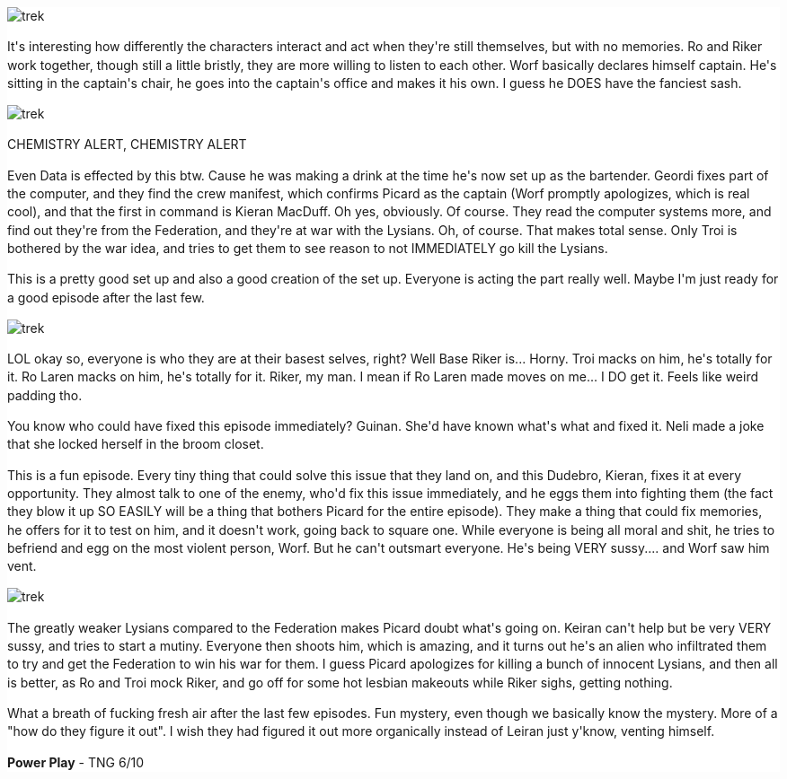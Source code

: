 <img src="https://imgur.com/j2obzNc.png" alt="trek">

It's interesting how differently the characters interact and act when they're still themselves, but with no memories. Ro and Riker work together, though still a little bristly, they are more willing to listen to each other. Worf basically declares himself captain. He's sitting in the captain's chair, he goes into the captain's office and makes it his own. I guess he DOES have the fanciest sash. 

<img src="https://imgur.com/FOFIs23.png" alt="trek">

CHEMISTRY ALERT, CHEMISTRY ALERT

Even Data is effected by this btw. Cause he was making a drink at the time he's now set up as the bartender. Geordi fixes part of the computer, and they find the crew manifest, which confirms Picard as the captain (Worf promptly apologizes, which is real cool), and that the first in command is Kieran MacDuff. Oh yes, obviously. Of course. They read the computer systems more, and find out they're from the Federation, and they're at war with the Lysians. Oh, of course. That makes total sense. Only Troi is bothered by the war idea, and tries to get them to see reason to not IMMEDIATELY go kill the Lysians. 

This is a pretty good set up and also a good creation of the set up. Everyone is acting the part really well. Maybe I'm just ready for a good episode after the last few. 

<img src="https://imgur.com/xDlZ4nQ.png" alt="trek">

LOL okay so, everyone is who they are at their basest selves, right? Well Base Riker is... Horny. Troi macks on him, he's totally for it. Ro Laren macks on him, he's totally for it. Riker, my man. I mean if Ro Laren made moves on me... I DO get it. Feels like weird padding tho.

You know who could have fixed this episode immediately? Guinan. She'd have known what's what and fixed it. Neli made a joke that she locked herself in the broom closet.

This is a fun episode. Every tiny thing that could solve this issue that they land on, and this Dudebro, Kieran, fixes it at every opportunity. They almost talk to one of the enemy, who'd fix this issue immediately, and he eggs them into fighting them (the fact they blow it up SO EASILY will be a thing that bothers Picard for the entire episode). They make a thing that could fix memories, he offers for it to test on him, and it doesn't work, going back to square one. While everyone is being all moral and shit, he tries to befriend and egg on the most violent person, Worf. But he can't outsmart everyone. He's being VERY sussy.... and Worf saw him vent.

<img src="https://imgur.com/IPFmBHF.png" alt="trek">

The greatly weaker Lysians compared to the Federation makes Picard doubt what's going on. Keiran can't help but be very VERY sussy, and tries to start a mutiny. Everyone then shoots him, which is amazing, and it turns out he's an alien who infiltrated them to try and get the Federation to win his war for them. I guess Picard apologizes for killing a bunch of innocent Lysians, and then all is better, as Ro and Troi mock Riker, and go off for some hot lesbian makeouts while Riker sighs, getting nothing.

What a breath of fucking fresh air after the last few episodes. Fun mystery, even though we basically know the mystery. More of a "how do they figure it out". I wish they had figured it out more organically instead of Leiran just y'know, venting himself.


**Power Play** - TNG
6/10
